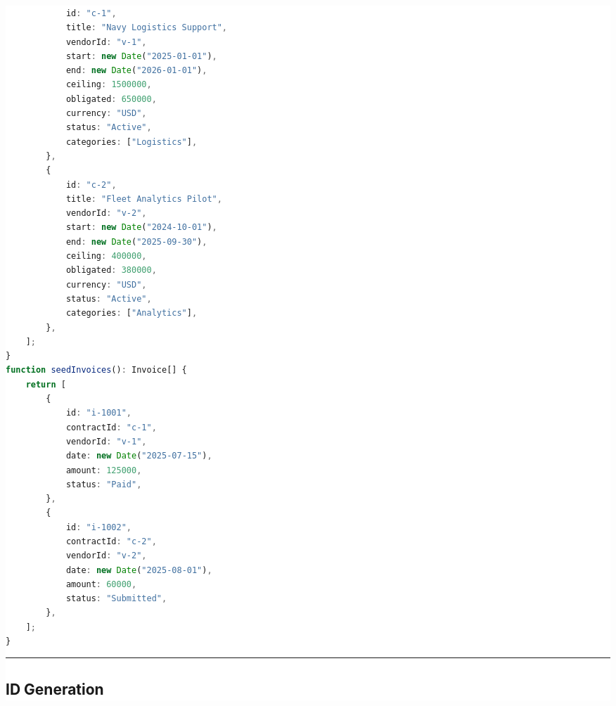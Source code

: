 ```ts
			id: "c-1",
			title: "Navy Logistics Support",
			vendorId: "v-1",
			start: new Date("2025-01-01"),
			end: new Date("2026-01-01"),
			ceiling: 1500000,
			obligated: 650000,
			currency: "USD",
			status: "Active",
			categories: ["Logistics"],
		},
		{
			id: "c-2",
			title: "Fleet Analytics Pilot",
			vendorId: "v-2",
			start: new Date("2024-10-01"),
			end: new Date("2025-09-30"),
			ceiling: 400000,
			obligated: 380000,
			currency: "USD",
			status: "Active",
			categories: ["Analytics"],
		},
	];
}
function seedInvoices(): Invoice[] {
	return [
		{
			id: "i-1001",
			contractId: "c-1",
			vendorId: "v-1",
			date: new Date("2025-07-15"),
			amount: 125000,
			status: "Paid",
		},
		{
			id: "i-1002",
			contractId: "c-2",
			vendorId: "v-2",
			date: new Date("2025-08-01"),
			amount: 60000,
			status: "Submitted",
		},
	];
}
```

---

## ID Generation
